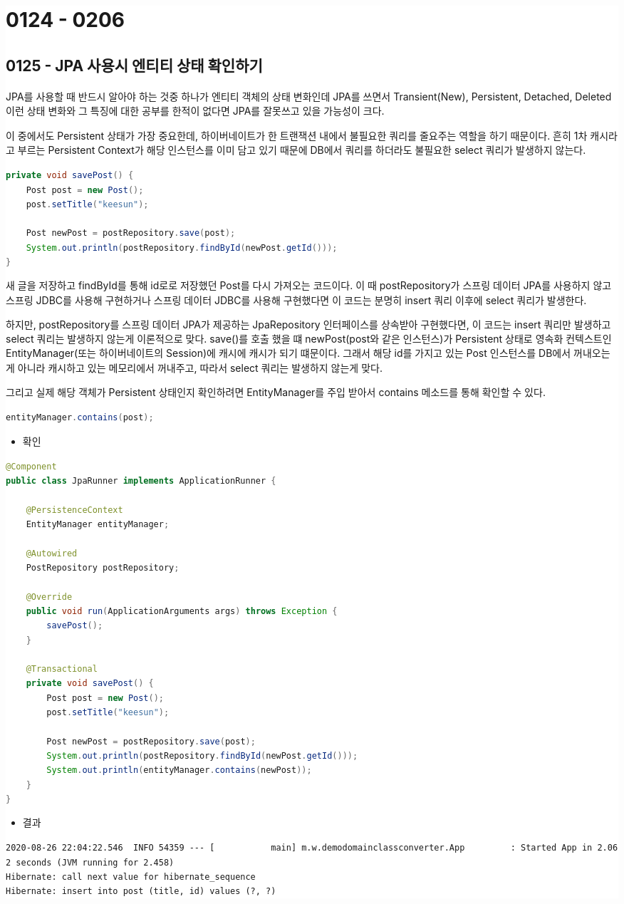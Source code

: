 # 0124 - 0206

## 0125 - JPA 사용시 엔티티 상태 확인하기
JPA를 사용할 때 반드시 알아야 하는 것중 하나가 엔티티 객체의 상태 변화인데 JPA를 쓰면서 Transient(New), Persistent, Detached, Deleted 이런 상태 변화와 그 특징에 대한 공부를 한적이 없다면 JPA를 잘못쓰고 있을 가능성이 크다.


이 중에서도 Persistent 상태가 가장 중요한데, 하이버네이트가 한 트랜잭션 내에서 불필요한 쿼리를 줄요주는 역할을 하기 때문이다. 흔히 1차 캐시라고 부르는 Persistent Context가 해당 인스턴스를 이미 담고 있기 때문에 DB에서 쿼리를 하더라도 불필요한 select 쿼리가 발생하지 않는다.
```java
private void savePost() {
    Post post = new Post();
    post.setTitle("keesun");
    
    Post newPost = postRepository.save(post);
    System.out.println(postRepository.findById(newPost.getId()));
}
```
새 글을 저장하고 findById를 통해 id로로 저장했던 Post를 다시 가져오는 코드이다. 이 때 postRepository가 스프링 데이터 JPA를 사용하지 않고 스프링 JDBC를 사용해 구현하거나 스프링 데이터 JDBC를 사용해 구현했다면 이 코드는 분명히 insert 쿼리 이후에 select 쿼리가 발생한다.

하지만, postRepository를 스프링 데이터 JPA가 제공하는 JpaRepository 인터페이스를 상속받아 구현했다면, 이 코드는 insert 쿼리만 발생하고 select 쿼리는 발생하지 않는게 이론적으로 맞다. save()를 호출 했을 떄 newPost(post와 같은 인스턴스)가 Persistent 상태로 영속화 컨텍스트인 EntityManager(또는 하이버네이트의 Session)에 캐시에 캐시가 되기 떄문이다. 그래서 해당 id를 가지고 있는 Post 인스턴스를 DB에서 꺼내오는게 아니라 캐시하고 있는 메모리에서 꺼내주고, 따라서 select 쿼리는 발생하지 않는게 맞다.

그리고 실제 해당 객체가 Persistent 상태인지 확인하려면 EntityManager를 주입 받아서 contains 메소드를 통해 확인할 수 있다.
```java
entityManager.contains(post);
```

- 확인
```java
@Component
public class JpaRunner implements ApplicationRunner {

    @PersistenceContext
    EntityManager entityManager;

    @Autowired
    PostRepository postRepository;

    @Override
    public void run(ApplicationArguments args) throws Exception {
        savePost();
    }

    @Transactional
    private void savePost() {
        Post post = new Post();
        post.setTitle("keesun");

        Post newPost = postRepository.save(post);
        System.out.println(postRepository.findById(newPost.getId()));
        System.out.println(entityManager.contains(newPost));
    }
}
```
- 결과
```log
2020-08-26 22:04:22.546  INFO 54359 --- [           main] m.w.demodomainclassconverter.App         : Started App in 2.062 seconds (JVM running for 2.458)
Hibernate: call next value for hibernate_sequence
Hibernate: insert into post (title, id) values (?, ?)
```